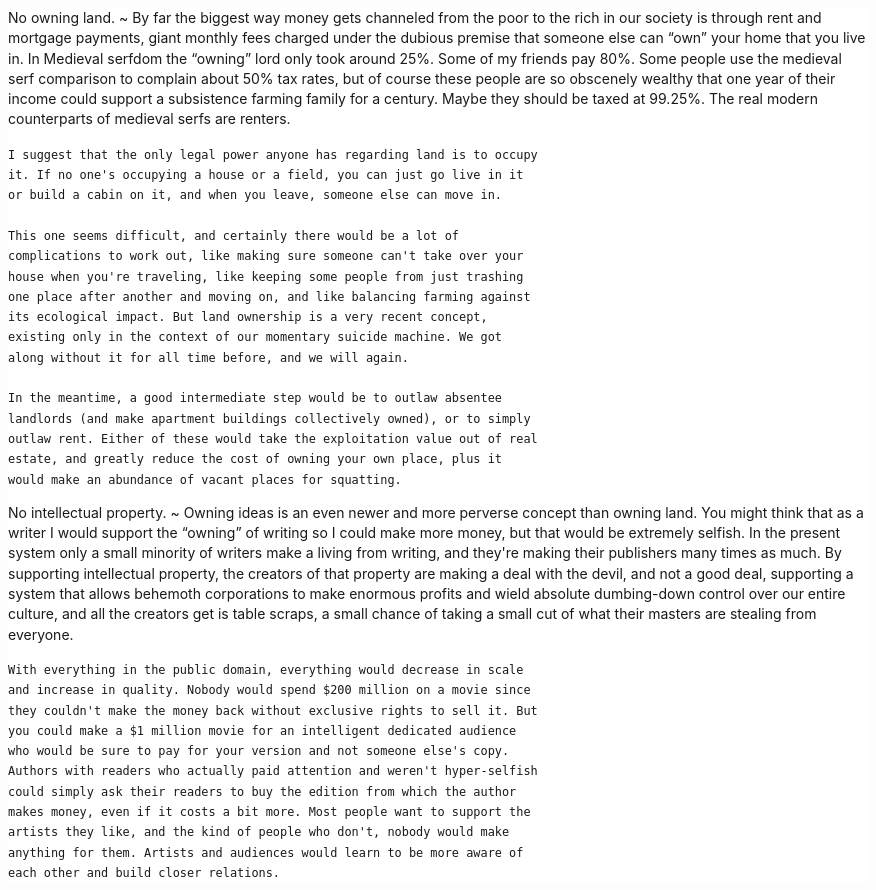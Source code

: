 No owning land.
  ~ By far the biggest way money gets channeled from the poor to the rich in
    our society is through rent and mortgage payments, giant monthly fees
    charged under the dubious premise that someone else can “own” your home
    that you live in. In Medieval serfdom the “owning” lord only took around
    25%. Some of my friends pay 80%. Some people use the medieval serf
    comparison to complain about 50% tax rates, but of course these people are
    so obscenely wealthy that one year of their income could support a
    subsistence farming family for a century. Maybe they should be taxed at
    99.25%. The real modern counterparts of medieval serfs are renters.

    I suggest that the only legal power anyone has regarding land is to occupy
    it. If no one's occupying a house or a field, you can just go live in it
    or build a cabin on it, and when you leave, someone else can move in.

    This one seems difficult, and certainly there would be a lot of
    complications to work out, like making sure someone can't take over your
    house when you're traveling, like keeping some people from just trashing
    one place after another and moving on, and like balancing farming against
    its ecological impact. But land ownership is a very recent concept,
    existing only in the context of our momentary suicide machine. We got
    along without it for all time before, and we will again.

    In the meantime, a good intermediate step would be to outlaw absentee
    landlords (and make apartment buildings collectively owned), or to simply
    outlaw rent. Either of these would take the exploitation value out of real
    estate, and greatly reduce the cost of owning your own place, plus it
    would make an abundance of vacant places for squatting.

No intellectual property.
  ~ Owning ideas is an even newer and more perverse concept than owning land.
    You might think that as a writer I would support the “owning” of writing
    so I could make more money, but that would be extremely selfish. In the
    present system only a small minority of writers make a living from
    writing, and they're making their publishers many times as much. By
    supporting intellectual property, the creators of that property are making
    a deal with the devil, and not a good deal, supporting a system that
    allows behemoth corporations to make enormous profits and wield absolute
    dumbing-down control over our entire culture, and all the creators get is
    table scraps, a small chance of taking a small cut of what their masters
    are stealing from everyone.

    With everything in the public domain, everything would decrease in scale
    and increase in quality. Nobody would spend $200 million on a movie since
    they couldn't make the money back without exclusive rights to sell it. But
    you could make a $1 million movie for an intelligent dedicated audience
    who would be sure to pay for your version and not someone else's copy.
    Authors with readers who actually paid attention and weren't hyper-selfish
    could simply ask their readers to buy the edition from which the author
    makes money, even if it costs a bit more. Most people want to support the
    artists they like, and the kind of people who don't, nobody would make
    anything for them. Artists and audiences would learn to be more aware of
    each other and build closer relations.
